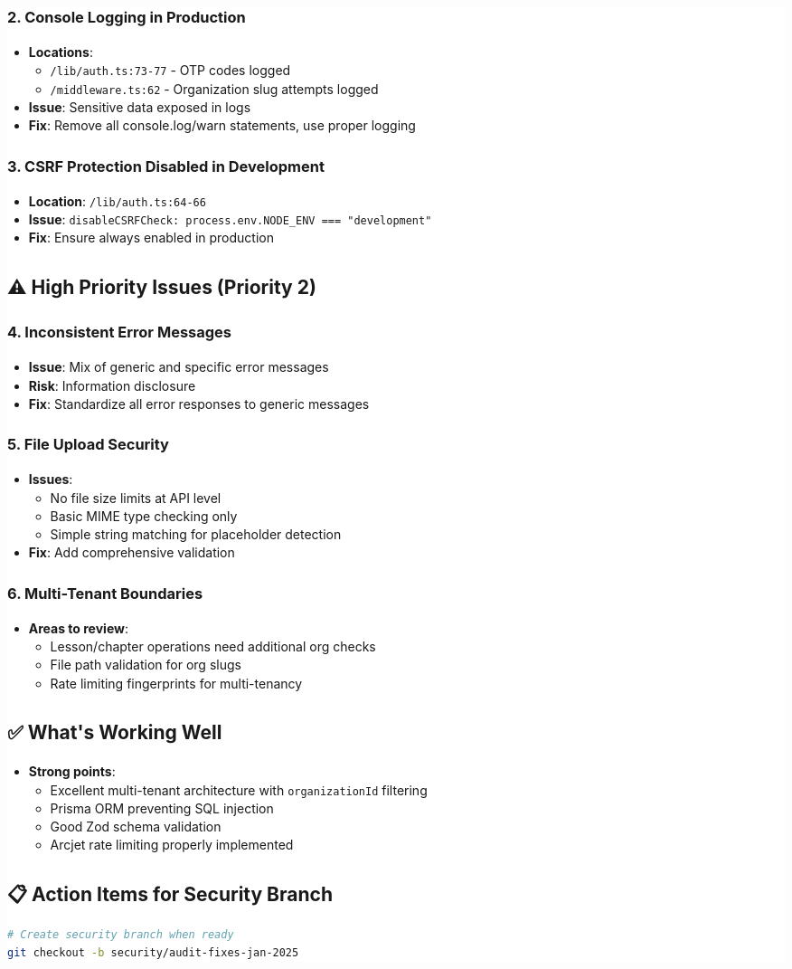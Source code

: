 ### 2. Console Logging in Production

- **Locations**:
  - `/lib/auth.ts:73-77` - OTP codes logged
  - `/middleware.ts:62` - Organization slug attempts logged
- **Issue**: Sensitive data exposed in logs
- **Fix**: Remove all console.log/warn statements, use proper logging

### 3. CSRF Protection Disabled in Development

- **Location**: `/lib/auth.ts:64-66`
- **Issue**: `disableCSRFCheck: process.env.NODE_ENV === "development"`
- **Fix**: Ensure always enabled in production

## ⚠️ High Priority Issues (Priority 2)

### 4. Inconsistent Error Messages

- **Issue**: Mix of generic and specific error messages
- **Risk**: Information disclosure
- **Fix**: Standardize all error responses to generic messages

### 5. File Upload Security

- **Issues**:
  - No file size limits at API level
  - Basic MIME type checking only
  - Simple string matching for placeholder detection
- **Fix**: Add comprehensive validation

### 6. Multi-Tenant Boundaries

- **Areas to review**:
  - Lesson/chapter operations need additional org checks
  - File path validation for org slugs
  - Rate limiting fingerprints for multi-tenancy

## ✅ What's Working Well

- **Strong points**:
  - Excellent multi-tenant architecture with `organizationId` filtering
  - Prisma ORM preventing SQL injection
  - Good Zod schema validation
  - Arcjet rate limiting properly implemented

## 📋 Action Items for Security Branch

```bash
# Create security branch when ready
git checkout -b security/audit-fixes-jan-2025
```
